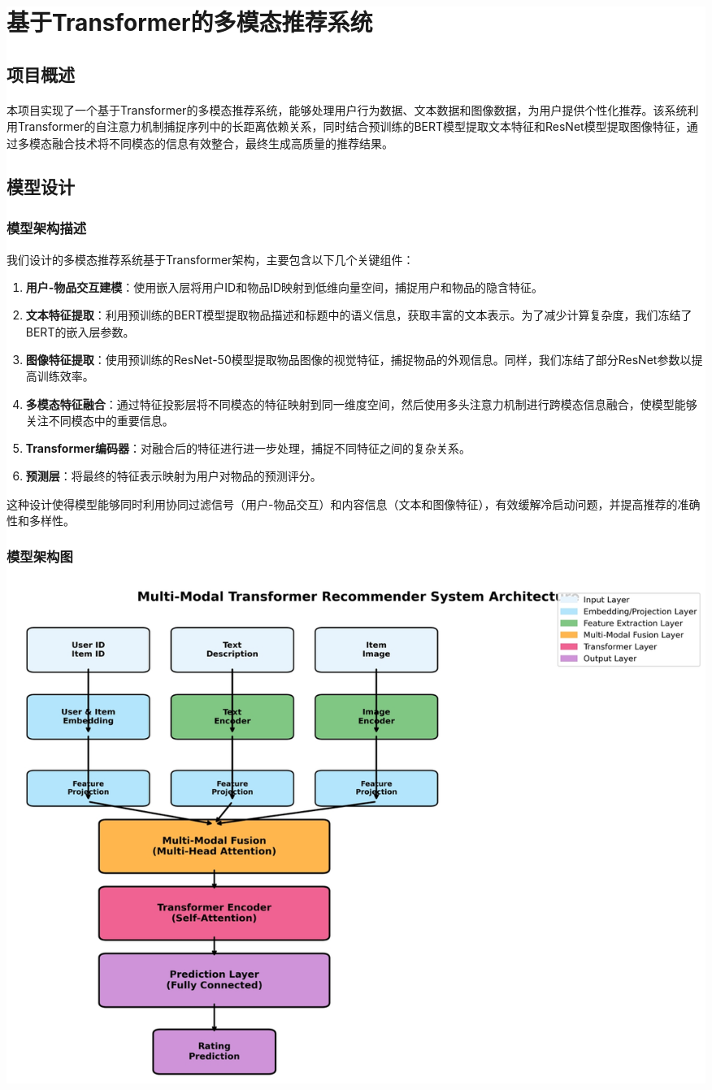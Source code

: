 # 基于Transformer的多模态推荐系统

## 项目概述

本项目实现了一个基于Transformer的多模态推荐系统，能够处理用户行为数据、文本数据和图像数据，为用户提供个性化推荐。该系统利用Transformer的自注意力机制捕捉序列中的长距离依赖关系，同时结合预训练的BERT模型提取文本特征和ResNet模型提取图像特征，通过多模态融合技术将不同模态的信息有效整合，最终生成高质量的推荐结果。

## 模型设计

### 模型架构描述

我们设计的多模态推荐系统基于Transformer架构，主要包含以下几个关键组件：

1. **用户-物品交互建模**：使用嵌入层将用户ID和物品ID映射到低维向量空间，捕捉用户和物品的隐含特征。

2. **文本特征提取**：利用预训练的BERT模型提取物品描述和标题中的语义信息，获取丰富的文本表示。为了减少计算复杂度，我们冻结了BERT的嵌入层参数。

3. **图像特征提取**：使用预训练的ResNet-50模型提取物品图像的视觉特征，捕捉物品的外观信息。同样，我们冻结了部分ResNet参数以提高训练效率。

4. **多模态特征融合**：通过特征投影层将不同模态的特征映射到同一维度空间，然后使用多头注意力机制进行跨模态信息融合，使模型能够关注不同模态中的重要信息。

5. **Transformer编码器**：对融合后的特征进行进一步处理，捕捉不同特征之间的复杂关系。

6. **预测层**：将最终的特征表示映射为用户对物品的预测评分。

这种设计使得模型能够同时利用协同过滤信号（用户-物品交互）和内容信息（文本和图像特征），有效缓解冷启动问题，并提高推荐的准确性和多样性。

### 模型架构图

![模型架构图](docs/model_architecture.png)
